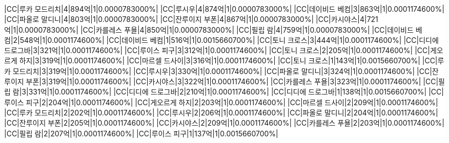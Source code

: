 |CC|루카 모드리치|4|894억|1|0.0000783000%|
|CC|루시우|4|874억|1|0.0000783000%|
|CC|데이비드 베컴|3|863억|1|0.0001174600%|
|CC|파올로 말디니|4|803억|1|0.0000783000%|
|CC|잔루이지 부폰|4|867억|1|0.0000783000%|
|CC|카시야스|4|721억|1|0.0000783000%|
|CC|카를레스 푸욜|4|850억|1|0.0000783000%|
|CC|필립 람|4|759억|1|0.0000783000%|
|CC|데이비드 베컴|2|548억|1|0.0001174600%|
|CC|데이비드 베컴|1|516억|1|0.0015660700%|
|CC|토니 크로스|3|444억|1|0.0001174600%|
|CC|디디에 드로그바|3|321억|1|0.0001174600%|
|CC|루이스 피구|3|312억|1|0.0001174600%|
|CC|토니 크로스|2|205억|1|0.0001174600%|
|CC|게오르게 하지|3|319억|1|0.0001174600%|
|CC|마르셀 드사이|3|316억|1|0.0001174600%|
|CC|토니 크로스|1|143억|1|0.0015660700%|
|CC|루카 모드리치|3|319억|1|0.0001174600%|
|CC|루시우|3|330억|1|0.0001174600%|
|CC|파올로 말디니|3|324억|1|0.0001174600%|
|CC|잔루이지 부폰|3|319억|1|0.0001174600%|
|CC|카시야스|3|322억|1|0.0001174600%|
|CC|카를레스 푸욜|3|323억|1|0.0001174600%|
|CC|필립 람|3|331억|1|0.0001174600%|
|CC|디디에 드로그바|2|210억|1|0.0001174600%|
|CC|디디에 드로그바|1|138억|1|0.0015660700%|
|CC|루이스 피구|2|204억|1|0.0001174600%|
|CC|게오르게 하지|2|203억|1|0.0001174600%|
|CC|마르셀 드사이|2|209억|1|0.0001174600%|
|CC|루카 모드리치|2|202억|1|0.0001174600%|
|CC|루시우|2|206억|1|0.0001174600%|
|CC|파올로 말디니|2|204억|1|0.0001174600%|
|CC|잔루이지 부폰|2|205억|1|0.0001174600%|
|CC|카시야스|2|209억|1|0.0001174600%|
|CC|카를레스 푸욜|2|203억|1|0.0001174600%|
|CC|필립 람|2|207억|1|0.0001174600%|
|CC|루이스 피구|1|137억|1|0.0015660700%|